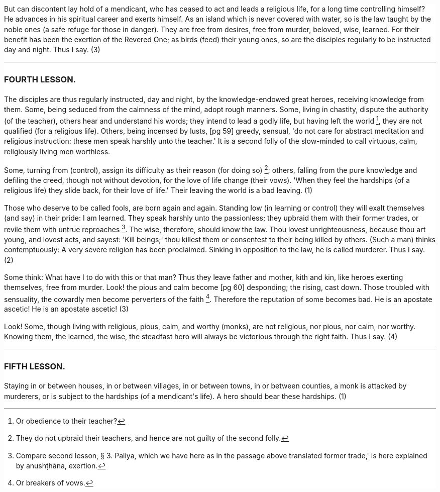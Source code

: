 But can discontent lay hold of a mendicant, who has ceased to act and leads a religious life, for a long time controlling himself? He advances in his spiritual career and exerts himself. As an island which is never covered with water, so is the law taught by the noble ones (a safe refuge for those in danger). They are free from desires, free from murder, beloved, wise, learned. For their benefit has been the exertion of the Revered One; as birds (feed) their young ones, so are the disciples regularly to be instructed day and night. Thus I say. (3)

[^245]: Ādānam explained as implements which are not requisite for the law.

[^246]: Acela, literally, unclothed. But it has that meaning only when it is applied to a jinakalpika. A jinakalpika is a monk who wears no clothes and uses the hollow of the hand for an alms-bowl. The only implements he has are the broom (rajoharaṇam) and the piece of cloth which the monk places before the mouth while speaking, in order to prevent insects from getting into his mouth (mukhavastrikā).

[^247]: Cirarāta, literally, long night. Compare dīrgharātra, which the Bauddhas and Jainas employ in the sense we have given to cirarātam in the text.

[^248]: Puvvāiṃ vāsāiṃ, the former years are those long periods by which the length of the early Tīrthakaras' life is measured. Walked means walked in righteousness.

* * *

### FOURTH LESSON.

The disciples are thus regularly instructed, day and night, by the knowledge-endowed great heroes, receiving knowledge from them. Some, being seduced from the calmness of the mind, adopt rough manners. Some, living in chastity, dispute the authority (of the teacher), others hear and understand his words; they intend to lead a godly life, but having left the world [^249], they are not qualified (for a religious life). Others, being incensed by lusts, [pg 59] greedy, sensual, 'do not care for abstract meditation and religious instruction: these men speak harshly unto the teacher.' It is a second folly of the slow-minded to call virtuous, calm, religiously living men worthless.

Some, turning from (control), assign its difficulty as their reason (for doing so) [^250]; others, falling from the pure knowledge and defiling the creed, though not without devotion, for the love of life change (their vows). 'When they feel the hardships (of a religious life) they slide back, for their love of life.' Their leaving the world is a bad leaving. (1)

Those who deserve to be called fools, are born again and again. Standing low (in learning or control) they will exalt themselves (and say) in their pride: I am learned. They speak harshly unto the passionless; they upbraid them with their former trades, or revile them with untrue reproaches [^251]. The wise, therefore, should know the law. Thou lovest unrighteousness, because thou art young, and lovest acts, and sayest: 'Kill beings;' thou killest them or consentest to their being killed by others. (Such a man) thinks contemptuously: A very severe religion has been proclaimed. Sinking in opposition to the law, he is called murderer. Thus I say. (2)

Some think: What have I to do with this or that man? Thus they leave father and mother, kith and kin, like heroes exerting themselves, free from murder. Look! the pious and calm become [pg 60] desponding; the rising, cast down. Those troubled with sensuality, the cowardly men become perverters of the faith [^252]. Therefore the reputation of some becomes bad. He is an apostate ascetic! He is an apostate ascetic! (3)

Look! Some, though living with religious, pious, calm, and worthy (monks), are not religious, nor pious, nor calm, nor worthy. Knowing them, the learned, the wise, the steadfast hero will always be victorious through the right faith. Thus I say. (4)

[^249]: Or obedience to their teacher?

[^250]: They do not upbraid their teachers, and hence are not guilty of the second folly.

[^251]: Compare second lesson, § 3. Paliya, which we have here as in the passage above translated former trade,' is here explained by anushṭhāna, exertion.

[^252]: Or breakers of vows.

* * *

### FIFTH LESSON.

Staying in or between houses, in or between villages, in or between towns, in or between counties, a monk is attacked by murderers, or is subject to the hardships (of a mendicant's life). A hero should bear these hardships. (1)


[^91]: Suyakkhaṃdha, śrutaskandha.
[^92]: Ajjhayaṇa, adhyayana. The first lecture is called sattha-pariṇṇā (śastra-parijñā),'knowledge of the weapon.' Weapons are divided into material weapon and weapon consisting in a state (bhāva). The latter is explained to be non-control (asaṃyama) or the wrong use of mind, speech, and body. Knowledge (parijñā) is twofold: comprehension and renunciation. The subject of the first lecture is, therefore, the comprehension and renunciation of everything that hurts other beings.
[^93]: Uddesaya, uddeśaka.
[^94]: Jambūsvāmin was the disciple of Sudharman, one of the eleven chief disciples (gaṇadhara) of Mahāvira.
[^95]: I.e. in a permanent soul, different from the body. This is said against the Cārvākas.
[^96]: I.e. the plurality of souls, not in one all-soul, as the Vedāntins.
[^97]: Kamma (karma) is that which darkens our intellect, &c. Its result is the suffering condition of men, its cause is action (kiriyā, kriyā).
[^98]: The different tenses employed in these sentences imply, according to the commentators, the acknowledgment of the reality of time, as past, present, future.
[^99]: Kamma-samāraṃbha. Kamma has been explained above. Samāraṃbha, a special action (kriyā), is the engaging in something blamable (sāvadyānushṭhāna).
[^100]: These words (tti bemi) stand at the end of every lesson. The commentators supply them also for the beginning of each lesson.
[^101]: After the chief tenets of Jainism with regard to soul and actions have briefly been stated in the first lesson, the six remaining lessons of the first lecture treat of the actions which injure the six classes of lives or souls. The Gainas seem to have arrived at their concept of soul, not through the search after the Self, the self-existing unchangeable principle in the ever-changing world of phenomena, but through the perception of life. For the most general Jaina term for soul is life (jīva), which is identical with self (āyā, ātman). There are numberless lives or souls, not only embodied in animals, men, gods, hell-beings (tasa, trasa), and plants (vaṇassaī, vanaspati), but also in the four elements--earth, water, fire, wind. Earth, &c., regarded as the abode of lives is called earth-body, &c. These bodies are only perceptible when an infinite number of them is united in one place. The earth-lives, &c., possess only one organ, that of feeling; they have undeveloped (avyakta)intellect and feelings (vedanā), but no limbs, &c. The doctrines about these elementary lives are laid down in Bhadrabāhu's Niryukti of our Sūtra, and are commented upon in Śīlāṅka's great commentary of it. They are very abstruse, and deal in the most minute distinctions, which baffle our comprehension.
[^102]: Icc’ atthaṃ. The commentators think this to be a reference to the sentence, For the sake of the splendour, &c. It would be more natural to connect it with the foregoing sentence; the meaning is, For bondage, &c., men commit violence, though they believe it to be for the happiness of this life.
[^103]: The water-lives which are treated of in this lesson are, as is the case with all elementary lives, divided into three classes: the sentient, the senseless, and the mixed. Only that water which is the abode of senseless water-lives may be used. Therefore water is to be strained before use, because the senseless lives only are believed to remain in water after that process.
[^104]: The fire-bodies live not longer than three days.
[^105]: Daṃḍa.
[^106]: The discussion of the 'wind-bodies,' which should follow that of the fire-bodies, is postponed for two lessons in which the vegetable and animal world is treated of. The reason for this interruption of the line of exposition is, as the commentators state, that the nature of wind, because of its invisibleness, is open to doubts, whilst plants and animals are admitted by all to be living beings, and are, therefore, the best support of the hylozoistical theory. That wind was not readily admitted by the ancient Indians to be a peculiar substance may still be recognised in the philosophical Sūtras of the Brahmans. For there it was thought necessary to discuss at length the proofs for the existence of a peculiar substance, wind. It should be remarked that wind was never identified with air, and that the Gainas had not yet separated air from space.
[^107]: The plants know the seasons, for they sprout at the proper time, the Aśoka buds and blooms when touched by the foot of a well-attired girl, and the Vakula when watered with wine; the seed grows always upwards: all this would not happen if the plants had no knowledge of the circumstances about them. Such is the reasoning of the commentators.
[^108]: The word after bones (aṭṭhīe) is aṭṭhimiṃjāe, for which buffaloes, boars, &c. are killed, as the commentator states. I do not know the meaning of this word which is rendered asthimiñjā.
[^109]: I.e. in the qualities of the external things lies the primary cause of the Saṃsāra, viz. sin; the qualities produce sin, and sinfulness makes us apt to enjoy the qualities.
[^110]: I.e. gives way to love, hate, &c.
[^111]: Saṃthuya. The commentators explain this word acquaintance or one who is recommended to me.
[^112]: I.e. these failing perceptions.
[^113]: I.e. his present life; for the birth in āryakshetra and in a noble family is difficult to obtain in this Saṃsāra.
[^114]: Patteyaṃ, singly, with regard to the living beings.
[^115]: Samaṇuvāsejjāsi (tti bemi) is taken by the commentators for the second person, which always occurs before tti bemi, but nowhere else. I think si belongs to tti bemi, and stands for se = asau.
[^116]: Viz. control.
[^117]: Arati is usually dislike, āuṭṭai exercise; but, according to the commentators, these words here mean saṃyamārati and nivartayati.
[^118]: E. g. the Buddhists, &c., Śākyādayaḥ.
[^119]: I.e. they are neither householders nor houseless monks.
[^120]: I.e. moksha, final liberation.
[^121]: Viz. between good and had, or of the results of desire.
[^122]: See I, 2, 1, § 1.
[^123]: The sacrificial rites of the Brāhmaṇas are meant.
[^124]: Hereafter vaḍabhattaṃ explained by vinirgatapṛthivi vaḍabha-lakshaṇaṃ.
[^125]: Saṃpuṇṇaṃ = sampūrṇaṃ, lit. complete, i.e. the complete end of human existence is enjoyment of the world.
[^126]: Another reading mentioned by the commentator is piyāyayā, fond of themselves.
[^127]: The original of this paragraph reads partly metrical; after the verse marked in my edition there follow three final pādas of a śloka.
[^128]: According to the commentators, the three modes of activity (yoga), action, order, consent, or the three organs of activity (karaṇa), mind, speech, body, are meant.
[^129]: I.e. the Tīrthakara.
[^130]: I.e. the Saṃsāra, represented under the idea of a lake or slough, in the mud of which the worldly are sinking without being able to reach the shore.
[^131]: Ayāṇijjaṃ ca ādāya tammi ṭhāṇe na kiṭṭhai | avitahaṃ pappa kheyanne tammi ṭhāṇammi kiṭṭhai || These words form a regular śloka, which has not been noticed by any commentator. Sīlāṅka seems to have read vitahaṃ pappa akheyanne, but I consider the reading of our MSS. better, for if we adopt it, ṭhāṇa retains the same meaning (viz. control) in both parts of the couplet, while if we adopt Śīlāṅka's reading, ṭhāṇa must in the one place denote the contrary of what it means in the other; ādānīya, doctrine, lit. to be adopted.
[^132]: The meaning seems to be: If people do not know that pleasure and pain are the result of their own works, &c.
[^133]: The commentators give no explanation of what is meant by 'the three ways,' yet cf. 3, § 5.
[^134]: The words āsaṃ ca chaṃdaṃ ca vigiṃca dhīre form a trishṭubh pāda.
[^135]: The MSS. have udāhu dhīre. The last word is a frequent mistake for vīre, which is adopted by the commentators. They explain udāhu by ud-āha = uktavān.
[^136]: Āmagandha, unclean, is also a Buddhist term; see Rhys Davids' Buddhism, pp. rat, 181.
[^137]: Kheda = abhyāsa, or the pain of worldly existence.
[^138]: Samaya.
[^139]: Pariggaha; it might also be translated, who disowns attachment.
[^140]: Oggaha = avagraha property ej. the ground or space which the householder allows the mendicant who stays in his house.
[^141]: I.e. what he has thrown away, vomited, as it were; pleasures.
[^142]: Veraṃ vaḍḍhei appaṇo, apparently the close of a śloka; see I, 3, 2, 3.
[^143]: The commentators supply śarīrasya, the body. For sinful acts injure the bodies of living beings; therefore they are increased by our abstaining from sin.
[^144]: Paṃḍite = paṇḍitaṃmānī, who believes or pretends to be a learned man.
[^145]: Alaṃ bālassa saṃgeṇa, a pāda of śloka; followed by the words in note [^142], , it forms the hemistich of verse 3 in the Second Lesson of the next Chapter.
[^146]: See p. 17, note [^115].
[^147]: These words apparently form a śloka, though the third pāda is too short by one syllable; but this fault can easily be corrected by inserting ca: paṃtaṃ lūhaṃ ca sevanti. The commentators treat the passage as prose.
[^148]: The full and the empty designate those who adopt the true faith, and those who do not.
[^149]: Aṇugghāyaṇa. According to the commentator, the destruction of karman.
[^150]: This is again a stray half śloka. The text abounds in minor fragments of verses, trishṭubhs, or ślokas.
[^151]: See the end of the Third Lesson.
[^152]: I.e. ignorance and delusion.
[^153]: Regarding the evil-doer.
[^154]: And renounces.
[^155]: Again a half śloka, unnoticed as such by the commentators.
[^156]: A trishṭubh unnoticed by the commentators.
[^157]: Kheyanna = khedajña nipuṇa. I think the Sanskrit would rather be kshetrajña.
[^158]: I.e. control.
[^159]: As man, god, hell-being, young, old, &c.
[^160]: See p. 28, note [^155].
[^161]: Literally, the left side (savyam); control is intended.
[^162]: I.e. he is not touched by love and hate, which cause death.
[^163]: See I, 2, 6 (2).
[^164]: Literally, sees both, i.e. experiences bodily and mental (agonies), those of this world and of the next.
[^165]: The root means delusion, the top the rest of the sins.
[^166]: Arising from worldliness. The same words occur in 2, 6, § 2; but bhae (bhaya) stands here instead of pahe, road. Bhae occurs also in the former place in some MSS.
[^167]: Ettho ’varae is usually 'ceasing from it, i.e. activity.' But here the commentators explain it as translated above.
[^168]: Samuṭṭhiyā is commonly used in the sense of right effort, and thus explained by the commentators in this place, though we should expect the contrary.
[^169]: The words in brackets \[ \] are a gloss upon the preceding sentence. If we leave them out, the rest forms half a śloka.
[^170]: Laghubhūya, i.e. nirvāṇa.
[^171]: This is a very difficult passage. Connection (sandhi) is explained in different ways, as karmavivara, samyagjñānāvāpti, and the state of the soul, which has only temporarily and not thoroughly come to rest. To complete the sentence the commentators add pramādo na śreyase. As the words of the text form the pāda of a śloka, it is probable that something like pamāo neva sejjase [pg 32] concluded the hemistich. The meaning is, 'Make good use of any opening to get out of worldly troubles.'
[^172]: See 1, lesson 4.
[^173]: The reading of the Nāgārjunīyas, according to the commentary, was, 'Knowing well and essentially the five (perceptions) in the object and the three degrees (i.e. good, middle, bad), in the twofold (i.e. what is to be avoided and to be adopted), one is not marred by either (love and hate).' These words form a śloka.
[^174]: The commentary connects these words with the preceding sentence, saying that the accusative stands for the instrumental, by any one.
[^175]: The words of the original read like a trishṭubh in disorder; the same is the case with a different reading quoted by the commentator.
[^176]: There is apparently a pun in the text: uccālaiyaṃ is explained by uccālayitāram = remover (of sins), but as contrasted with dūrālaiya it has the meaning we have adopted above.
[^177]: With knowledge, &c.
[^178]: For the sake of love and hate, or worldly and heavenly bliss.
[^179]: If loyāloya is omitted, the last words form the half of a śloka.
[^180]: Because true knowledge of one thing is inseparable from true knowledge of all things.
[^181]: I.e. he heaps up karman.
[^182]: And accordingly avoids wrath.
[^183]: Pāṇā bhūyā jīvā sattā. In the sequel we translate these words, all sorts of living beings.
[^184]: Literally, what one sees.
[^185]: Who acts not on worldly motives.
[^186]: Sinfulness.
[^187]: Āsrava is that by means of which karman takes effect upon the soul, parisrava that (nirjarā, &c.) by which the influence of karman is counteracted. Anāsrava is that by which āsrava is avoided (religious vows), and aparisrava that by which karman is acquired.
[^188]: The passage in brackets is introduced by the words pāṭhāntaraṃ vā, 'various reading.' It occurs in all MSS. I have consulted, and is commented upon by the commentaries as belonging to the text.
[^189]: By some is meant the highest class of sages. The meaning is that all professors, high or low, say the same, agree in the doctrine of ahiṃsā.
[^190]: Nikkhittadaṇḍā, literally, those who have laid down the rod.
[^191]: .I.e. as separate and different from the world.
[^192]: According to the commentators the present and future pains.
[^193]: If we read nivvuḍā pāvakammehiṃ aṇiyānā viyāhiyā, we have a hemistich of a śloka.
[^194]: Sārae. The commentators translate it with svārata = su + ā (ā jīvanamaryādāyā) + rata (saṃyamānushṭhāne), for ever delighting in the exercise of control. I think the Sanskrit prototype of sārae is sāraka.
[^195]: These words seem to have formed a śloka, which could easily be restored if we read: purise davie vīre āyāṇijje viyāhie | vāsittā baṃbhaceraṃsi je dhuṇāi samussayaṃ || The aggregate is either that of the constituent parts of the body, i, e. the body itself, or that of karman, i.e. the sum of karman.
[^196]: Success in faith.
[^197]: Saṃghaḍadaṃsiṇo: nirantaradarśinaḥ śubhāśubhasya.
[^198]: The change of number here and in the analogous passages at the beginning of the second and third lessons is one of the grammatical irregularities in which our text abounds.
[^199]: This interpretation of the scholiast can scarcely be correct. Probably the same ideas which are introduced in the last paragraph with the words, Being conversant with, &c., are to be repeated here. For this passage is similar to the commencement of that in § 1, or identical if we adopt the pāṭhāntaram.
[^200]: This passage is perfectly analogous to that in the beginning of the lesson. But the scholiast explains the locatives which we have, according to his explanation in the former place, translated against the world, against these, here and in the similar passages which occur in this lecture, by, in the world, amongst these, viz. householders.
[^201]: For adopting the right conduct.
[^202]: Annesī = anveshin. I think that annesī may be an aorist of jñā, knew.
[^203]: Āyataṇa, i.e. the triad: right knowledge, right intuition, right conduct.
[^204]: 'Here' and 'elsewhere' mean, in the church of Mahāvīra, and in that of the Tīrthikas.
[^205]: Belongs to the last category, to which belong the Śākyas, &c.
[^206]: Puvvāvararāyaṃ, the first and the last wake (yāma) of the night; the intermediate time is allowed for sleep.
[^207]: Sīla is either saṃyama, control with its 18,000 subdivisions, or it consists of (1) the five great vows, (2) the three guptis, (3) the restraint of the senses, (4) the avoidance of sin (kashāya).
[^208]: Colour stands for all perceptions of the senses. Of course, the attachment to sensual pleasures is meant.
[^209]: Avyakta, either with regard to sruta, sacred knowledge, or to his age.
[^210]: The result will be that he thinks himself above the admonition of the spiritual head (ācārya) of the chapter (gaccha), and leaves the chapter, living as a gacchanirgata.
[^211]: The monk must closely inspect everything with which he comes in contact in order to avoid killing animals; this holds good with regard to walking, sitting, sleeping, eating, drinking, &c.
[^212]: Āuṭṭīkammaṃ = ākuṭṭikarman.
[^213]: Vivega = viveka, explained as prāyaścittam.
[^214]: Vedavid.
[^215]: In order to attain pleasure, one has to work for the means; after the enjoyment of the pleasures one has to undergo punishment in hell, &c.
[^216]: Like unto it is a teacher who is full of wisdom, who lives in a quiet country, is free from passion, and protects living beings.
[^217]: Samādhi, the means of a religious death.
[^218]: Any article of the Jaina faith.
[^219]: Fool, bāla; the scholiast explains bāla as Śākya or Pārśvastha, an outsider, or a follower of Pārśva (?).
[^220]: For the same pain he has caused to others in this life, he will suffer in the life hereafter.
[^221]: This means that knowledge is a modification (pariṇāma) of the Self, and therefore one with it, but not as a quality or action of the Self different from it.
[^222]: I.e. the Tīrthakaras.
[^223]: I.e. self-control.
[^224]: The original has niṭṭhiya = nishṭhita.
[^225]: It is called the door of āsrava. The three directions mentioned in the text, are the three divisions of the universe. Objects of desire in each induce men to sin. The original is a śloka, noticed as such by the scholiast.
[^226]: Of worldly desires and their objects.
[^227]: It is impossible to express the nature of liberation in words, since it cannot be reached even by the mind.
[^228]: Oe = oja, he who is free from love and hate.
[^229]: I.e. liberation, or the state of the liberated. Support, patitṭhāṇa, is the body or karman.
[^230]: Dhuta, literally, shaken. Compare the dhutaṅgas of the Buddhists. Childers' Pāli Dict. s. v.
[^231]: Literally, the colours.
[^232]: This paragraph reads like prose mixed with parts of verses. But it is not possible to restore one complete verse.
[^233]: To reap the fruit of their own acts' is, according to the commentary, the meaning of āyattāe = ātmatvāya.
[^234]: The result of former acts.
[^235]: Dhūtavāda.
[^236]: The commentator explains this passage: 'We do your will, we depend on you (?),' so shouting they cry, &c.
[^237]: I.e. after a short time.
[^238]: The body with five organs, in which alone liberation can be realised.
[^239]: I have nothing to do with anybody else.
[^240]: Lūsie. The commentator translates it by luṇcita, to tear out the hair. This would be a rather difficult operation on the bald head of a Jaina monk. Lūsiya is, of course, the Sanskrit lūshita, hurt.
[^241]: Visottiyaṃ. Sanskrit viśrotasikā (?) = śaṅkā.
[^242]: Samiyadaṃsaṇe. The commentator explains it by samitadarśana. I think it corresponds to samyagdarśana.
[^243]: Pariyāeṇaṃ = paryāya. The commentator interprets it by śrāmaṇya.
[^244]: Ādāṇijjaṃ = ādānīya. It means usually faith; but I have here translated it according to the commentary.
[^253]: Oya, see note [^228], p. 52.
[^254]: Veyavī = vedavid.
[^255]: This is equivalent either to believers and heretics, or to clerical and lay men.
[^256]: Lāghaviya, lightness, explained, freedom from bonds.
[^257]: One expects, who does not shrink from the injurers.
[^258]: This and the following paragraph are extremely difficult to translate. I have translated the words according to the scholiast, and supplied what he supplies; but his interpretation can scarcely be reconciled with the text.
[^259]: The Jainas do not espouse one of the alternative solutions of the metaphysical and ethical questions; but they are enabled by the syādvāda to believe in the co-existence of contrary qualities in one and the same thing.
[^260]: In all other religious sects.
[^261]: Jāma = yāma. These are, (1) to kill no living being, (2) to speak no untruth, (3) to abstain from forbidden things (theft and sexual pleasures). Or the three ages of man are intended by jāma, which we have rendered vows.
[^262]: Later on in the commentary (beginning of the sixth lesson) this is called udgamotpādanaishaṇā.
[^263]: The above-detailed benefactions.
[^264]: The scholiast says that there are three classes of the awakened: the Svayambuddha, the Pratyekabuddha, and the Buddhabodhita. The last only is treated of in the text.
[^265]: I.e. self-control.
[^266]: The latter part of this paragraph is nearly identical with lecture 2, lesson 5, § 3, to which we refer the reader for the explanation of the dark phrases.
[^267]: The original has fire-body, which the faithful are enjoined not to injure; see lecture 2, lesson 4.
[^268]: The three robes allowed to a Jaina monk are two linen under garments (kshaumikakalpa) and one woollen upper garment (aurṇikakalpa). Besides these (kalpatraya), the monk possesses, 2. an alms-bowl (pātra) with six things belonging to it, 3. a broom (rajoharaṇa), 4. a veil for the mouth (mukhavastrikā). The alms-bowl and the articles belonging to it are specialised in the following gāthā: pattaṃ pattābaṃdho pāyaṭṭhavaṇaṃ ca pāyakesariyā | paḍalāi rayattāṇaṃ ca gocchao pāyanijjogo ||
[^269]: Things, &c.: this is the meaning of the technical term ahesaṇijja yathaishaṇīya, allowed objects of begging.
[^270]: Literally, outfit. Cf. II, 5, 2, § 1.
[^271]: I.e. freedom from worldly cares and interest.
[^272]: Vasumaṃ: rich (in control).
[^273]: But he should not, in order to escape these trials, commit such suicide as is only permitted to ascetics who have reached the highest degree of perfection, when they are ripe for Nirvāṇa. Suicide only puts off the last struggle for Nirvāṇa; but it is better than breaking the vow.
[^274]: See lesson 4, § 1.
[^275]: The MSS. are at variance with each other in adapting the words of the former lesson to the present case. As the commentaries are no check, and do not explain our passage, I have selected what seemed to me to be the most likely reading.
[^276]: Abhihaḍa = abhyāhṛta: it is a typical attribute of objectionable things. The commentator explains it here by jīvopamardanivṛtta.
[^277]: The original has only āloejjā, he should examine whether [pg 70] the food &c. is acceptable or not. This is called the grahaṇaishaṇā.
[^278]: Sāhammiya = sādharmika, one who follows the same rule in cases where different rules are left to the option of the mendicants. The word abhikaṃkha = abhikāṅkshya is not translated, the commentator makes it out to mean, wishing for freedom from sinful acts.
[^279]: As in the preceding lesson a man who cannot conquer his sensuality, is permitted to commit suicide (by hanging himself, &c.), in order to put an end to his trials and temptations, so in this lesson a man whose sickness prevents him from persevering in a life of austerities, is permitted to commit suicide by rejecting food and drink. This is called bhaktapānapratyākhyānamukti. It seems therefore to have been regarded as leading to final liberation (mukti).